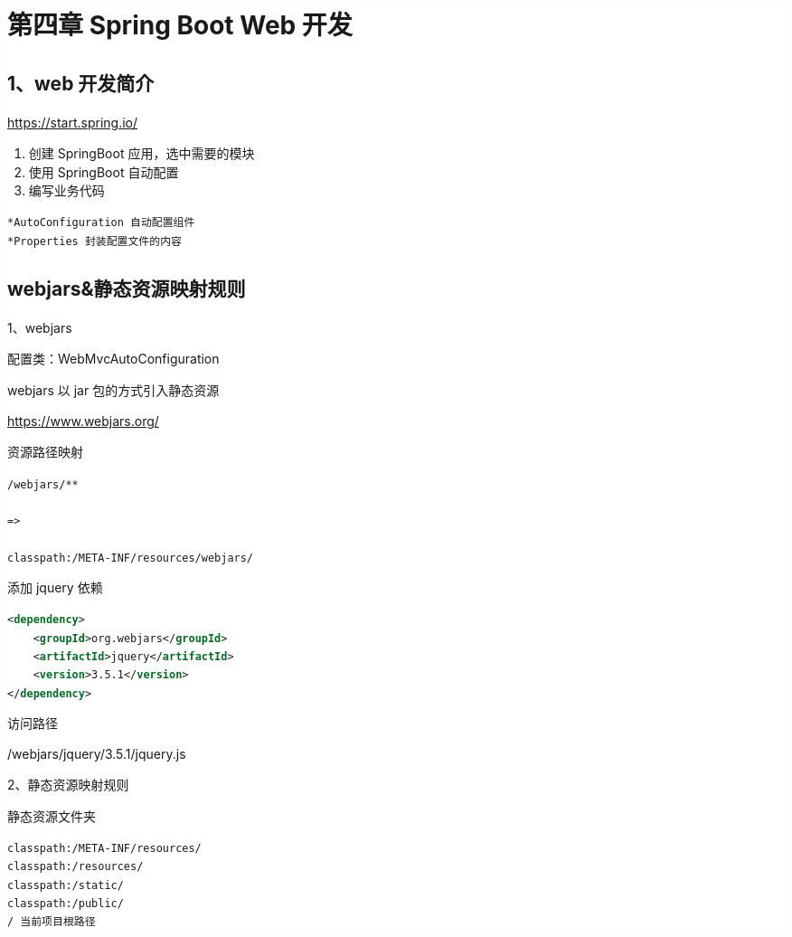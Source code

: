 # 第四章 Spring Boot Web 开发

## 1、web 开发简介

https://start.spring.io/

1. 创建 SpringBoot 应用，选中需要的模块
2. 使用 SpringBoot 自动配置
3. 编写业务代码

```
*AutoConfiguration 自动配置组件
*Properties 封装配置文件的内容
```

## webjars&静态资源映射规则

1、webjars

配置类：WebMvcAutoConfiguration

webjars 以 jar 包的方式引入静态资源

https://www.webjars.org/

资源路径映射

```
/webjars/**

=>

classpath:/META-INF/resources/webjars/
```

添加 jquery 依赖

```xml
<dependency>
    <groupId>org.webjars</groupId>
    <artifactId>jquery</artifactId>
    <version>3.5.1</version>
</dependency>
```

访问路径

/webjars/jquery/3.5.1/jquery.js

2、静态资源映射规则

静态资源文件夹

```
classpath:/META-INF/resources/
classpath:/resources/
classpath:/static/
classpath:/public/
/ 当前项目根路径
```
